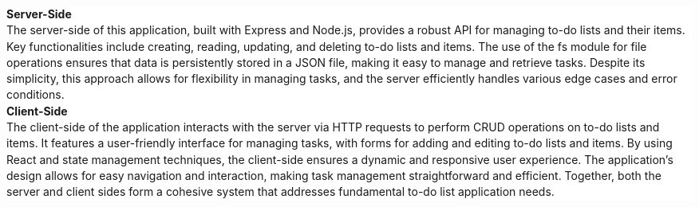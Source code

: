 **Server-Side**<br>
    The server-side of this application, built with Express and Node.js, provides a robust API for managing to-do lists and their items. Key functionalities include creating, reading, updating, and deleting to-do lists and items. The use of the fs module for file operations ensures that data is persistently stored in a JSON file, making it easy to manage and retrieve tasks. Despite its simplicity, this approach allows for flexibility in managing tasks, and the server efficiently handles various edge cases and error conditions. <br>
**Client-Side**<br>
    The client-side of the application interacts with the server via HTTP requests to perform CRUD operations on to-do lists and items. It features a user-friendly interface for managing tasks, with forms for adding and editing to-do lists and items. By using React and state management techniques, the client-side ensures a dynamic and responsive user experience. The application’s design allows for easy navigation and interaction, making task management straightforward and efficient.
    Together, both the server and client sides form a cohesive system that addresses fundamental to-do list application  needs.
